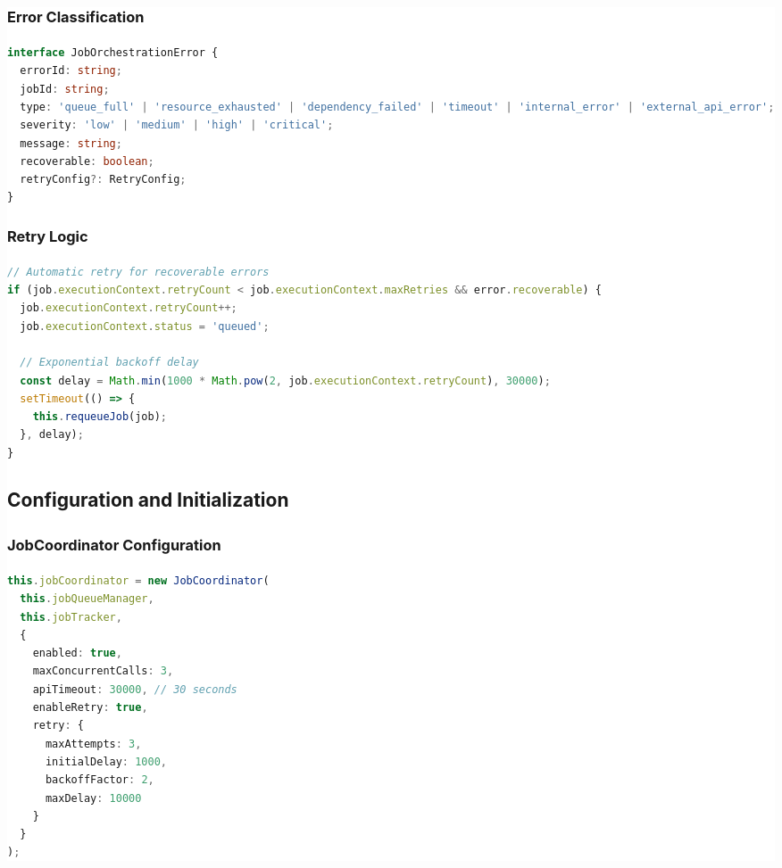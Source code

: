 ### Error Classification
```typescript
interface JobOrchestrationError {
  errorId: string;
  jobId: string;
  type: 'queue_full' | 'resource_exhausted' | 'dependency_failed' | 'timeout' | 'internal_error' | 'external_api_error';
  severity: 'low' | 'medium' | 'high' | 'critical';
  message: string;
  recoverable: boolean;
  retryConfig?: RetryConfig;
}
```

### Retry Logic
```typescript
// Automatic retry for recoverable errors
if (job.executionContext.retryCount < job.executionContext.maxRetries && error.recoverable) {
  job.executionContext.retryCount++;
  job.executionContext.status = 'queued';
  
  // Exponential backoff delay
  const delay = Math.min(1000 * Math.pow(2, job.executionContext.retryCount), 30000);
  setTimeout(() => {
    this.requeueJob(job);
  }, delay);
}
```

## Configuration and Initialization

### JobCoordinator Configuration
```typescript
this.jobCoordinator = new JobCoordinator(
  this.jobQueueManager,
  this.jobTracker,
  {
    enabled: true,
    maxConcurrentCalls: 3,
    apiTimeout: 30000, // 30 seconds
    enableRetry: true,
    retry: {
      maxAttempts: 3,
      initialDelay: 1000,
      backoffFactor: 2,
      maxDelay: 10000
    }
  }
);
```
